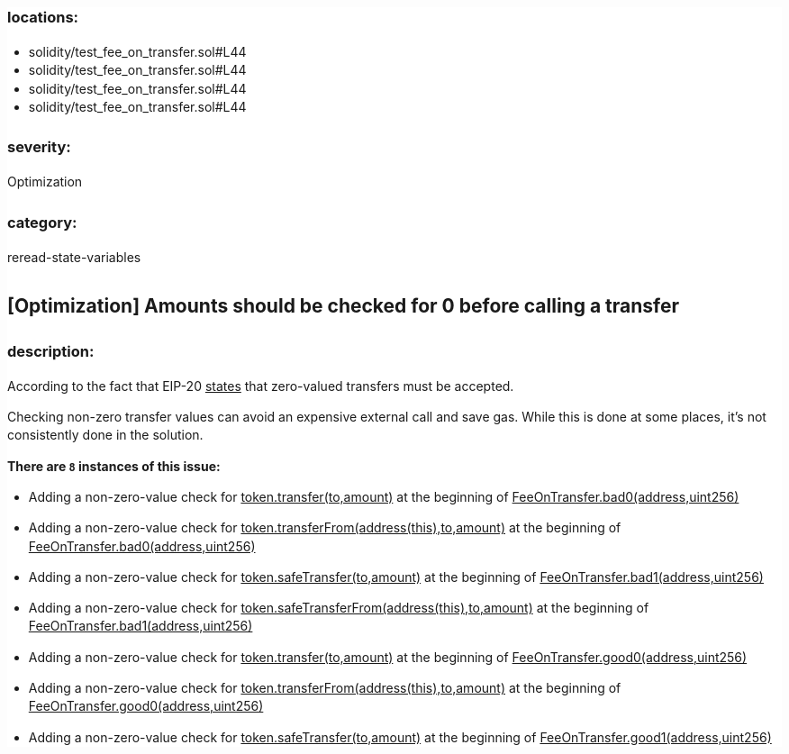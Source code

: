 
### locations:
- solidity/test_fee_on_transfer.sol#L44
- solidity/test_fee_on_transfer.sol#L44
- solidity/test_fee_on_transfer.sol#L44
- solidity/test_fee_on_transfer.sol#L44

### severity:
Optimization

### category:
reread-state-variables

## [Optimization] Amounts should be checked for 0 before calling a transfer

### description:

According to the fact that EIP-20 [states](https://github.com/ethereum/EIPs/blob/46b9b698815abbfa628cd1097311deee77dd45c5/EIPS/eip-20.md?plain=1#L116) that zero-valued transfers must be accepted.

Checking non-zero transfer values can avoid an expensive external call and save gas.
While this is done at some places, it’s not consistently done in the solution.


**There are `8` instances of this issue:**

- Adding a non-zero-value check for [token.transfer(to,amount)](solidity/test_fee_on_transfer.sol#L47) at the beginning of [FeeOnTransfer.bad0(address,uint256)](solidity/test_fee_on_transfer.sol#L46-L49)

- Adding a non-zero-value check for [token.transferFrom(address(this),to,amount)](solidity/test_fee_on_transfer.sol#L48) at the beginning of [FeeOnTransfer.bad0(address,uint256)](solidity/test_fee_on_transfer.sol#L46-L49)

- Adding a non-zero-value check for [token.safeTransfer(to,amount)](solidity/test_fee_on_transfer.sol#L52) at the beginning of [FeeOnTransfer.bad1(address,uint256)](solidity/test_fee_on_transfer.sol#L51-L54)

- Adding a non-zero-value check for [token.safeTransferFrom(address(this),to,amount)](solidity/test_fee_on_transfer.sol#L53) at the beginning of [FeeOnTransfer.bad1(address,uint256)](solidity/test_fee_on_transfer.sol#L51-L54)

- Adding a non-zero-value check for [token.transfer(to,amount)](solidity/test_fee_on_transfer.sol#L58) at the beginning of [FeeOnTransfer.good0(address,uint256)](solidity/test_fee_on_transfer.sol#L56-L61)

- Adding a non-zero-value check for [token.transferFrom(address(this),to,amount)](solidity/test_fee_on_transfer.sol#L59) at the beginning of [FeeOnTransfer.good0(address,uint256)](solidity/test_fee_on_transfer.sol#L56-L61)

- Adding a non-zero-value check for [token.safeTransfer(to,amount)](solidity/test_fee_on_transfer.sol#L65) at the beginning of [FeeOnTransfer.good1(address,uint256)](solidity/test_fee_on_transfer.sol#L63-L68)
